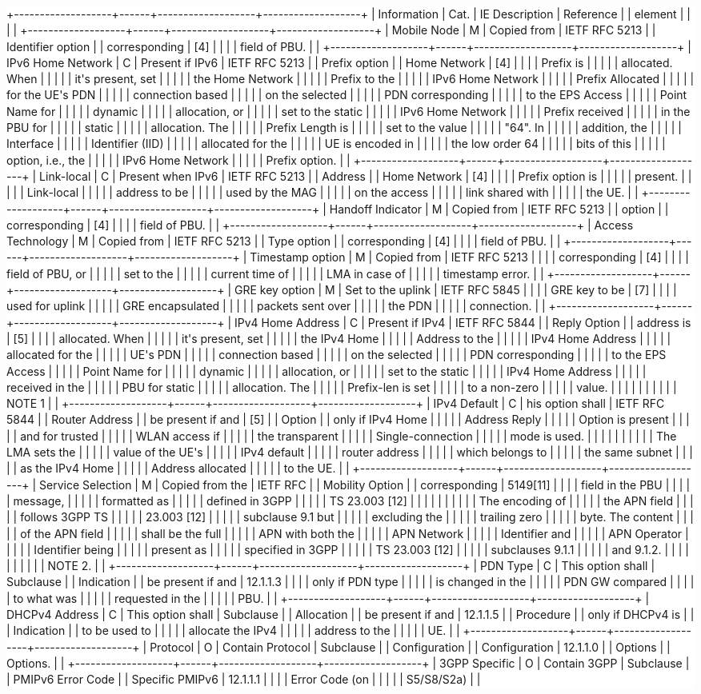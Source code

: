 +-------------------+------+-------------------+-------------------+ | Information | Cat. | IE Description | Reference | | element | | | | +-------------------+------+-------------------+-------------------+ | Mobile Node | M | Copied from | IETF RFC 5213 | | Identifier option | | corresponding | [4] | | | | field of PBU. | | +-------------------+------+-------------------+-------------------+ | IPv6 Home Network | C | Present if IPv6 | IETF RFC 5213 | | Prefix option | | Home Network | [4] | | | | Prefix is | | | | | allocated. When | | | | | it's present, set | | | | | the Home Network | | | | | Prefix to the | | | | | IPv6 Home Network | | | | | Prefix Allocated | | | | | for the UE\'s PDN | | | | | connection based | | | | | on the selected | | | | | PDN corresponding | | | | | to the EPS Access | | | | | Point Name for | | | | | dynamic | | | | | allocation, or | | | | | set to the static | | | | | IPv6 Home Network | | | | | Prefix received | | | | | in the PBU for | | | | | static | | | | | allocation. The | | | | | Prefix Length is | | | | | set to the value | | | | | \"64\". In | | | | | addition, the | | | | | Interface | | | | | Identifier (IID) | | | | | allocated for the | | | | | UE is encoded in | | | | | the low order 64 | | | | | bits of this | | | | | option, i.e., the | | | | | IPv6 Home Network | | | | | Prefix option. | | +-------------------+------+-------------------+-------------------+ | Link-local | C | Present when IPv6 | IETF RFC 5213 | | Address | | Home Network | [4] | | | | Prefix option is | | | | | present. | | | | | Link-local | | | | | address to be | | | | | used by the MAG | | | | | on the access | | | | | link shared with | | | | | the UE. | | +-------------------+------+-------------------+-------------------+ | Handoff Indicator | M | Copied from | IETF RFC 5213 | | option | | corresponding | [4] | | | | field of PBU. | | +-------------------+------+-------------------+-------------------+ | Access Technology | M | Copied from | IETF RFC 5213 | | Type option | | corresponding | [4] | | | | field of PBU. | | +-------------------+------+-------------------+-------------------+ | Timestamp option | M | Copied from | IETF RFC 5213 | | | | corresponding | [4] | | | | field of PBU, or | | | | | set to the | | | | | current time of | | | | | LMA in case of | | | | | timestamp error. | | +-------------------+------+-------------------+-------------------+ | GRE key option | M | Set to the uplink | IETF RFC 5845 | | | | GRE key to be | [7] | | | | used for uplink | | | | | GRE encapsulated | | | | | packets sent over | | | | | the PDN | | | | | connection. | | +-------------------+------+-------------------+-------------------+ | IPv4 Home Address | C | Present if IPv4 | IETF RFC 5844 | | Reply Option | | address is | [5] | | | | allocated. When | | | | | it's present, set | | | | | the IPv4 Home | | | | | Address to the | | | | | IPv4 Home Address | | | | | allocated for the | | | | | UE\'s PDN | | | | | connection based | | | | | on the selected | | | | | PDN corresponding | | | | | to the EPS Access | | | | | Point Name for | | | | | dynamic | | | | | allocation, or | | | | | set to the static | | | | | IPv4 Home Address | | | | | received in the | | | | | PBU for static | | | | | allocation. The | | | | | Prefix-len is set | | | | | to a non-zero | | | | | value. | | | | | | | | | | NOTE 1 | | +-------------------+------+-------------------+-------------------+ | IPv4 Default | C | his option shall | IETF RFC 5844 | | Router Address | | be present if and | [5] | | Option | | only if IPv4 Home | | | | | Address Reply | | | | | Option is present | | | | | and for trusted | | | | | WLAN access if | | | | | the transparent | | | | | Single-connection | | | | | mode is used. | | | | | | | | | | The LMA sets the | | | | | value of the UE's | | | | | IPv4 default | | | | | router address | | | | | which belongs to | | | | | the same subnet | | | | | as the IPv4 Home | | | | | Address allocated | | | | | to the UE. | | +-------------------+------+-------------------+-------------------+ | Service Selection | M | Copied from the | IETF RFC | | Mobility Option | | corresponding | 5149[11] | | | | field in the PBU | | | | | message, | | | | | formatted as | | | | | defined in 3GPP | | | | | TS 23.003 [12] | | | | | | | | | | The encoding of | | | | | the APN field | | | | | follows 3GPP TS | | | | | 23.003 [12] | | | | | subclause 9.1 but | | | | | excluding the | | | | | trailing zero | | | | | byte. The content | | | | | of the APN field | | | | | shall be the full | | | | | APN with both the | | | | | APN Network | | | | | Identifier and | | | | | APN Operator | | | | | Identifier being | | | | | present as | | | | | specified in 3GPP | | | | | TS 23.003 [12] | | | | | subclauses 9.1.1 | | | | | and 9.1.2. | | | | | | | | | | NOTE 2. | | +-------------------+------+-------------------+-------------------+ | PDN Type | C | This option shall | Subclause | | Indication | | be present if and | 12.1.1.3 | | | | only if PDN type | | | | | is changed in the | | | | | PDN GW compared | | | | | to what was | | | | | requested in the | | | | | PBU. | | +-------------------+------+-------------------+-------------------+ | DHCPv4 Address | C | This option shall | Subclause | | Allocation | | be present if and | 12.1.1.5 | | Procedure | | only if DHCPv4 is | | | Indication | | to be used to | | | | | allocate the IPv4 | | | | | address to the | | | | | UE. | | +-------------------+------+-------------------+-------------------+ | Protocol | O | Contain Protocol | Subclause | | Configuration | | Configuration | 12.1.1.0 | | Options | | Options. | | +-------------------+------+-------------------+-------------------+ | 3GPP Specific | O | Contain 3GPP | Subclause | | PMIPv6 Error Code | | Specific PMIPv6 | 12.1.1.1 | | | | Error Code (on | | | | | S5/S8/S2a) | |